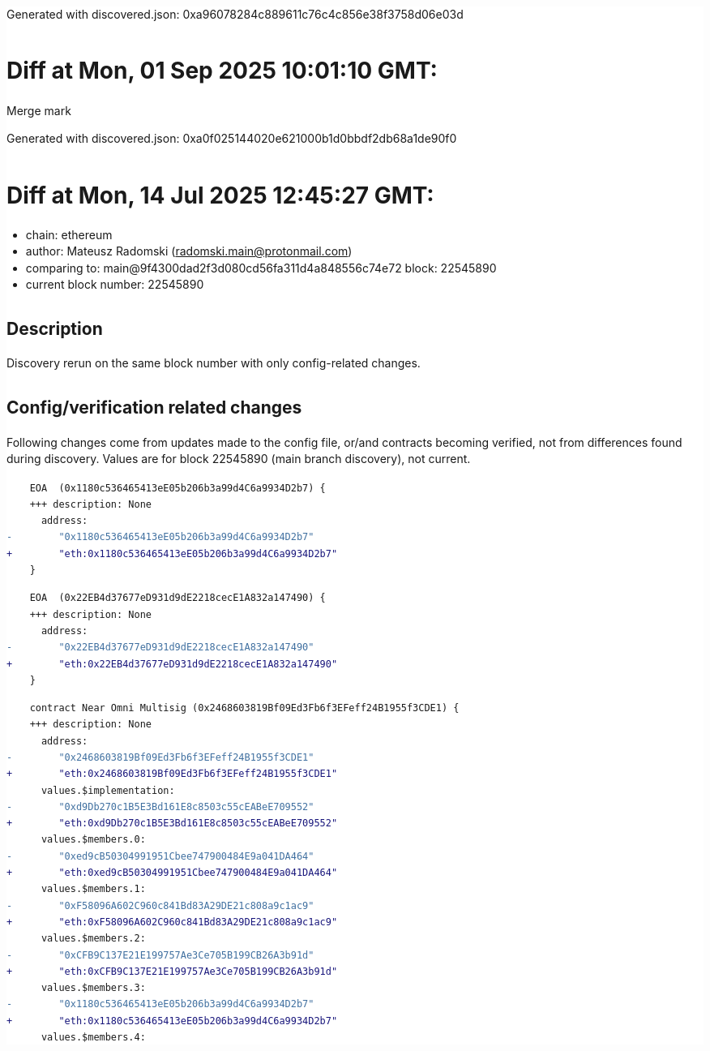 Generated with discovered.json: 0xa96078284c889611c76c4c856e38f3758d06e03d

# Diff at Mon, 01 Sep 2025 10:01:10 GMT:

Merge mark

Generated with discovered.json: 0xa0f025144020e621000b1d0bbdf2db68a1de90f0

# Diff at Mon, 14 Jul 2025 12:45:27 GMT:

- chain: ethereum
- author: Mateusz Radomski (<radomski.main@protonmail.com>)
- comparing to: main@9f4300dad2f3d080cd56fa311d4a848556c74e72 block: 22545890
- current block number: 22545890

## Description

Discovery rerun on the same block number with only config-related changes.

## Config/verification related changes

Following changes come from updates made to the config file,
or/and contracts becoming verified, not from differences found during
discovery. Values are for block 22545890 (main branch discovery), not current.

```diff
    EOA  (0x1180c536465413eE05b206b3a99d4C6a9934D2b7) {
    +++ description: None
      address:
-        "0x1180c536465413eE05b206b3a99d4C6a9934D2b7"
+        "eth:0x1180c536465413eE05b206b3a99d4C6a9934D2b7"
    }
```

```diff
    EOA  (0x22EB4d37677eD931d9dE2218cecE1A832a147490) {
    +++ description: None
      address:
-        "0x22EB4d37677eD931d9dE2218cecE1A832a147490"
+        "eth:0x22EB4d37677eD931d9dE2218cecE1A832a147490"
    }
```

```diff
    contract Near Omni Multisig (0x2468603819Bf09Ed3Fb6f3EFeff24B1955f3CDE1) {
    +++ description: None
      address:
-        "0x2468603819Bf09Ed3Fb6f3EFeff24B1955f3CDE1"
+        "eth:0x2468603819Bf09Ed3Fb6f3EFeff24B1955f3CDE1"
      values.$implementation:
-        "0xd9Db270c1B5E3Bd161E8c8503c55cEABeE709552"
+        "eth:0xd9Db270c1B5E3Bd161E8c8503c55cEABeE709552"
      values.$members.0:
-        "0xed9cB50304991951Cbee747900484E9a041DA464"
+        "eth:0xed9cB50304991951Cbee747900484E9a041DA464"
      values.$members.1:
-        "0xF58096A602C960c841Bd83A29DE21c808a9c1ac9"
+        "eth:0xF58096A602C960c841Bd83A29DE21c808a9c1ac9"
      values.$members.2:
-        "0xCFB9C137E21E199757Ae3Ce705B199CB26A3b91d"
+        "eth:0xCFB9C137E21E199757Ae3Ce705B199CB26A3b91d"
      values.$members.3:
-        "0x1180c536465413eE05b206b3a99d4C6a9934D2b7"
+        "eth:0x1180c536465413eE05b206b3a99d4C6a9934D2b7"
      values.$members.4:
```